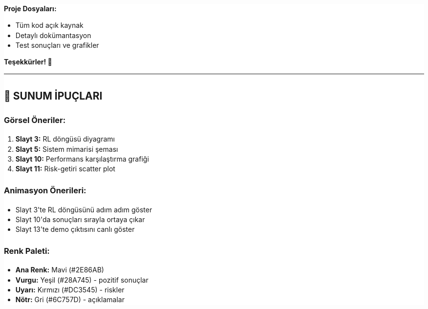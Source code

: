 **Proje Dosyaları:**
- Tüm kod açık kaynak
- Detaylı dokümantasyon
- Test sonuçları ve grafikler

**Teşekkürler! 🚀**

---

## 📝 SUNUM İPUÇLARI

### Görsel Öneriler:
1. **Slayt 3:** RL döngüsü diyagramı
2. **Slayt 5:** Sistem mimarisi şeması
3. **Slayt 10:** Performans karşılaştırma grafiği
4. **Slayt 11:** Risk-getiri scatter plot

### Animasyon Önerileri:
- Slayt 3'te RL döngüsünü adım adım göster
- Slayt 10'da sonuçları sırayla ortaya çıkar
- Slayt 13'te demo çıktısını canlı göster

### Renk Paleti:
- **Ana Renk:** Mavi (#2E86AB)
- **Vurgu:** Yeşil (#28A745) - pozitif sonuçlar
- **Uyarı:** Kırmızı (#DC3545) - riskler
- **Nötr:** Gri (#6C757D) - açıklamalar 